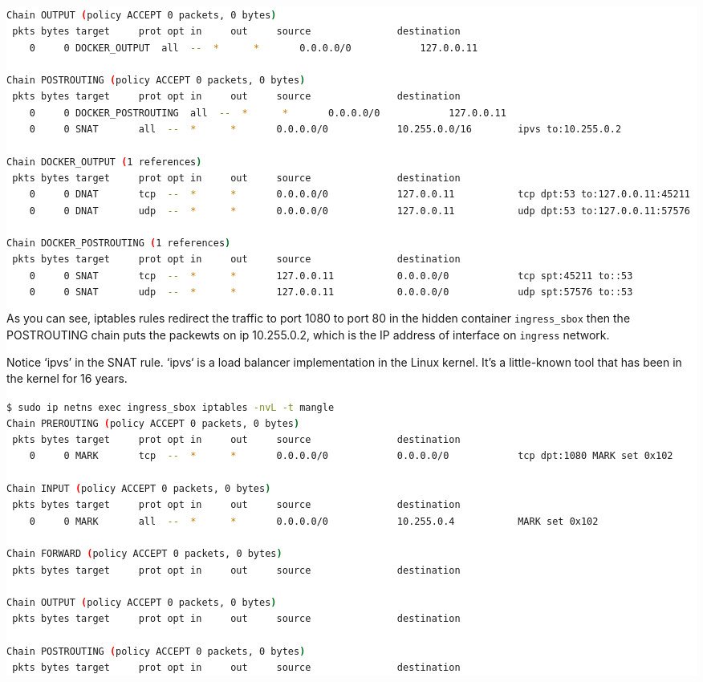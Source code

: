 ```bash
Chain OUTPUT (policy ACCEPT 0 packets, 0 bytes)
 pkts bytes target     prot opt in     out     source               destination
    0     0 DOCKER_OUTPUT  all  --  *      *       0.0.0.0/0            127.0.0.11

Chain POSTROUTING (policy ACCEPT 0 packets, 0 bytes)
 pkts bytes target     prot opt in     out     source               destination
    0     0 DOCKER_POSTROUTING  all  --  *      *       0.0.0.0/0            127.0.0.11
    0     0 SNAT       all  --  *      *       0.0.0.0/0            10.255.0.0/16        ipvs to:10.255.0.2

Chain DOCKER_OUTPUT (1 references)
 pkts bytes target     prot opt in     out     source               destination
    0     0 DNAT       tcp  --  *      *       0.0.0.0/0            127.0.0.11           tcp dpt:53 to:127.0.0.11:45211
    0     0 DNAT       udp  --  *      *       0.0.0.0/0            127.0.0.11           udp dpt:53 to:127.0.0.11:57576

Chain DOCKER_POSTROUTING (1 references)
 pkts bytes target     prot opt in     out     source               destination
    0     0 SNAT       tcp  --  *      *       127.0.0.11           0.0.0.0/0            tcp spt:45211 to::53
    0     0 SNAT       udp  --  *      *       127.0.0.11           0.0.0.0/0            udp spt:57576 to::53
```

As you can see, iptables rules redirect the traffic to port 1080 to port 80 in the hidden container `ingress_sbox` then the POSTROUTING chain puts the packewts on ip 10.255.0.2, which is the IP address of interface on `ingress` network.

Notice ‘ipvs’ in the SNAT rule. ‘ipvs‘ is a load balancer implementation in the Linux kernel. It’s a little-known tool that has been in the kernel for 16 years.

```bash
$ sudo ip netns exec ingress_sbox iptables -nvL -t mangle
Chain PREROUTING (policy ACCEPT 0 packets, 0 bytes)
 pkts bytes target     prot opt in     out     source               destination
    0     0 MARK       tcp  --  *      *       0.0.0.0/0            0.0.0.0/0            tcp dpt:1080 MARK set 0x102

Chain INPUT (policy ACCEPT 0 packets, 0 bytes)
 pkts bytes target     prot opt in     out     source               destination
    0     0 MARK       all  --  *      *       0.0.0.0/0            10.255.0.4           MARK set 0x102

Chain FORWARD (policy ACCEPT 0 packets, 0 bytes)
 pkts bytes target     prot opt in     out     source               destination

Chain OUTPUT (policy ACCEPT 0 packets, 0 bytes)
 pkts bytes target     prot opt in     out     source               destination

Chain POSTROUTING (policy ACCEPT 0 packets, 0 bytes)
 pkts bytes target     prot opt in     out     source               destination

```
